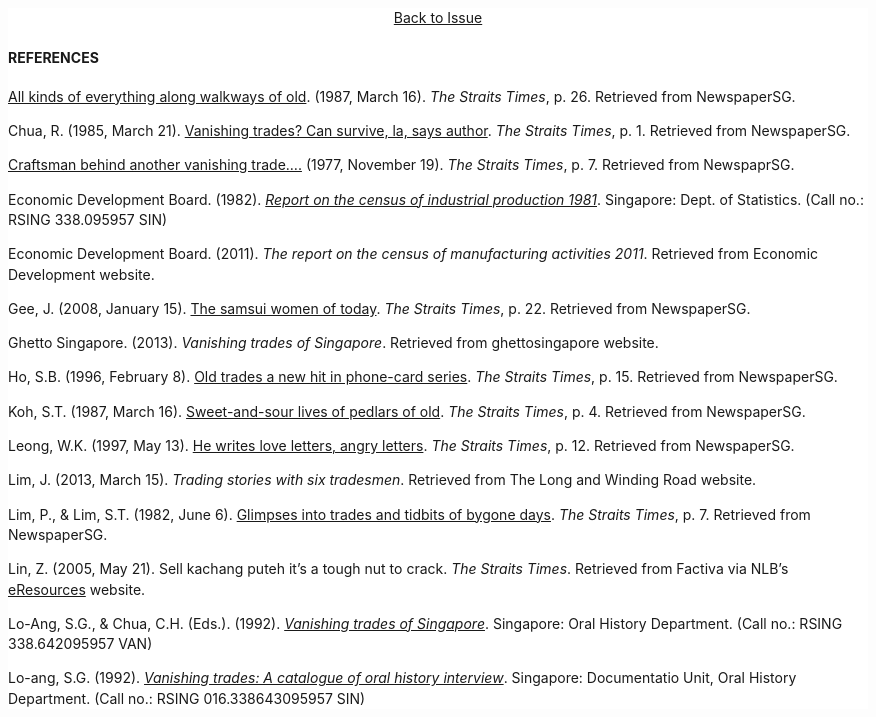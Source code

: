 <a href="https://biblioasia.nlb.gov.sg/vol-9/issue-4/jan-mar-2014/"><center>Back to Issue</center></a>

#### **REFERENCES**

[All kinds of everything along walkways of old](http://eresources.nlb.gov.sg/newspapers/Digitised/Article/straitstimes19870316-1.2.59.34.1). (1987, March 16). <i>The Straits Times</i>, p. 26. Retrieved from NewspaperSG.

Chua, R. (1985, March 21). [Vanishing trades? Can survive, la, says author](http://eresources.nlb.gov.sg/newspapers/Digitised/Article/straitstimes19850321-1.2.84.2). <i>The Straits Times</i>, p. 1. Retrieved from NewspaperSG.

[Craftsman behind another vanishing trade….](http://eresources.nlb.gov.sg/newspapers/Digitised/Article/straitstimes19771119-1.2.27) (1977, November 19). <i>The Straits Times</i>, p. 7. Retrieved from NewspaprSG.

Economic Development Board. (1982). *[Report on the census of industrial production 1981](https://eservice.nlb.gov.sg/item_holding.aspx?bid=1756207)*. Singapore: Dept. of Statistics. (Call no.: RSING 338.095957 SIN)

Economic Development Board. (2011). <i>The report on the census of manufacturing activities 2011</i>. Retrieved from Economic Development website. 

Gee, J. (2008, January 15). [The samsui women of today](http://eresources.nlb.gov.sg/newspapers/Digitised/Article/straitstimes20080115-2.2.32.4). <i>The Straits Times</i>, p. 22. Retrieved from NewspaperSG.

Ghetto Singapore. (2013). <i>Vanishing trades of Singapore</i>. Retrieved from ghettosingapore website. 

Ho, S.B. (1996, February 8). [Old trades a new hit in phone-card series](http://eresources.nlb.gov.sg/newspapers/Digitised/Article/straitstimes19960208-1.2.79.7.4). <i>The Straits Times</i>, p. 15. Retrieved from NewspaperSG.

Koh, S.T. (1987, March 16). [Sweet-and-sour lives of pedlars of old](http://eresources.nlb.gov.sg/newspapers/Digitised/Article/straitstimes19870316-1.2.59.9.1). <i>The Straits Times</i>, p. 4. Retrieved from NewspaperSG.

Leong, W.K. (1997, May 13). [He writes love letters, angry letters](http://eresources.nlb.gov.sg/newspapers/Digitised/Article/straitstimes19970513-1.2.65.6.1). <i>The Straits Times</i>, p. 12. Retrieved from NewspaperSG.

Lim, J. (2013, March 15). <i>Trading stories with six tradesmen</i>. Retrieved from The Long and Winding Road website.

Lim, P., &amp; Lim, S.T. (1982, June 6). [Glimpses into trades and tidbits of bygone days](http://eresources.nlb.gov.sg/newspapers/Digitised/Article/straitstimes19820606-1.2.21). <i>The Straits Times</i>, p. 7. Retrieved from NewspaperSG.

Lin, Z. (2005, May 21). Sell kachang puteh it’s a tough nut to crack. <i>The Straits Times</i>. Retrieved from Factiva via NLB’s [eResources](https://eresources.nlb.gov.sg/main/) website.

Lo-Ang, S.G., &amp; Chua, C.H. (Eds.). (1992). *[Vanishing trades of Singapore](https://eservice.nlb.gov.sg/item_holding.aspx?bid=6313327)*. Singapore: Oral History Department. (Call no.: RSING 338.642095957 VAN)

Lo-ang, S.G. (1992). *[Vanishing trades: A catalogue of oral history interview](https://eservice.nlb.gov.sg/item_holding.aspx?bid=6390530)*. Singapore: Documentatio Unit, Oral History Department. (Call no.: RSING 016.338643095957 SIN)
